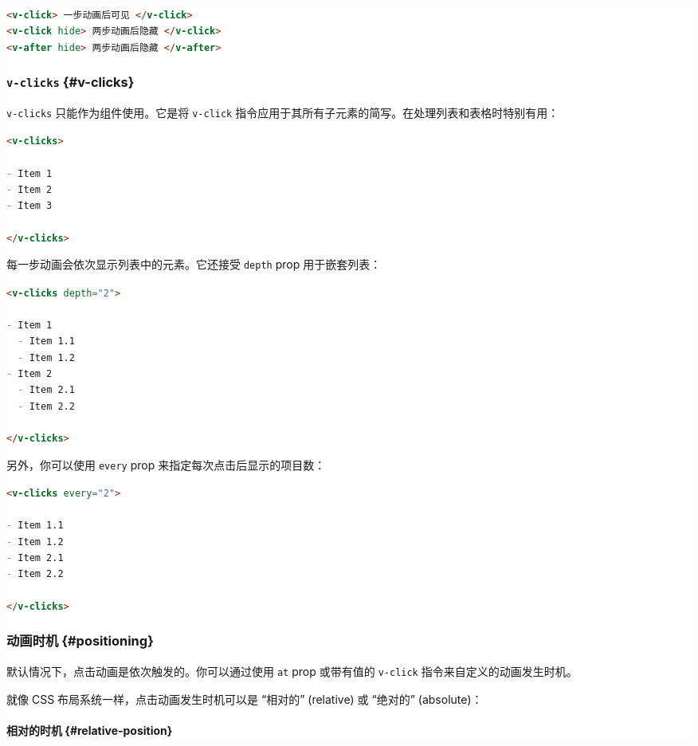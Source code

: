 ```md
<v-click> 一步动画后可见 </v-click>
<v-click hide> 两步动画后隐藏 </v-click>
<v-after hide> 两步动画后隐藏 </v-after>
```

### `v-clicks` {#v-clicks}

`v-clicks` 只能作为组件使用。它是将 `v-click` 指令应用于其所有子元素的简写。在处理列表和表格时特别有用：

```md
<v-clicks>

- Item 1
- Item 2
- Item 3

</v-clicks>
```

每一步动画会依次显示列表中的元素。它还接受 `depth` prop 用于嵌套列表：

```md
<v-clicks depth="2">

- Item 1
  - Item 1.1
  - Item 1.2
- Item 2
  - Item 2.1
  - Item 2.2

</v-clicks>
```

另外，你可以使用 `every` prop 来指定每次点击后显示的项目数：

```md
<v-clicks every="2">

- Item 1.1
- Item 1.2
- Item 2.1
- Item 2.2

</v-clicks>
```

### 动画时机 {#positioning}

默认情况下，点击动画是依次触发的。你可以通过使用 `at` prop 或带有值的 `v-click` 指令来自定义的动画发生时机。

就像 CSS 布局系统一样，点击动画发生时机可以是 “相对的” (relative) 或 “绝对的” (absolute)：

#### 相对的时机 {#relative-position}

